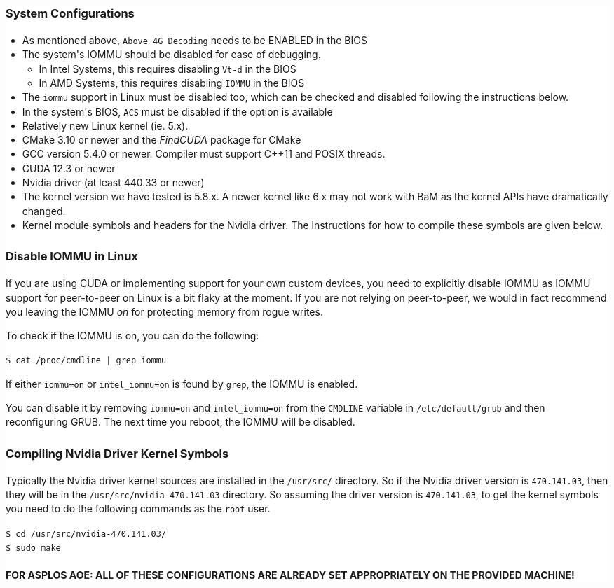 ### System Configurations ###
* As mentioned above, `Above 4G Decoding` needs to be ENABLED in the BIOS
* The system's IOMMU should be disabled for ease of debugging.
  * In Intel Systems, this requires disabling `Vt-d` in the BIOS
  * In AMD Systems, this requires disabling `IOMMU` in the BIOS
* The `iommu` support in Linux must be disabled too, which can be checked and disabled following the instructions [below](#disable-iommu-in-linux).
* In the system's BIOS, `ACS` must be disabled if the option is available
* Relatively new Linux kernel (ie. 5.x).
* CMake 3.10 or newer and the _FindCUDA_ package for CMake
* GCC version 5.4.0 or newer. Compiler must support C++11 and POSIX threads.
* CUDA 12.3 or newer
* Nvidia driver (at least 440.33 or newer)
* The kernel version we have tested is 5.8.x. A newer kernel like 6.x may not work with BaM as the kernel APIs have dramatically changed. 
* Kernel module symbols and headers for the Nvidia driver. The instructions for how to compile these symbols are given [below](#compiling-nvidia-driver-kernel-symbols).

### Disable IOMMU in Linux ###
If you are using CUDA or implementing support for your own custom devices, 
you need to explicitly disable IOMMU as IOMMU support for peer-to-peer on 
Linux is a bit flaky at the moment. If you are not relying on peer-to-peer,
we would in fact recommend you leaving the IOMMU _on_ for protecting memory 
from rogue writes.

To check if the IOMMU is on, you can do the following:

```
$ cat /proc/cmdline | grep iommu
```

If either `iommu=on` or `intel_iommu=on` is found by `grep`, the IOMMU
is enabled.

You can disable it by removing `iommu=on` and `intel_iommu=on` from the 
`CMDLINE` variable in `/etc/default/grub` and then reconfiguring GRUB.
The next time you reboot, the IOMMU will be disabled.

### Compiling Nvidia Driver Kernel Symbols ###
Typically the Nvidia driver kernel sources are installed in the `/usr/src/` directory.
So if the Nvidia driver version is `470.141.03`, then they will be in the `/usr/src/nvidia-470.141.03` directory.
So assuming the driver version is `470.141.03`, to get the kernel symbols you need to do the following commands as the `root` user.

```
$ cd /usr/src/nvidia-470.141.03/
$ sudo make
```

#### FOR ASPLOS AOE: ALL OF THESE CONFIGURATIONS ARE ALREADY SET APPROPRIATELY ON THE PROVIDED MACHINE!
